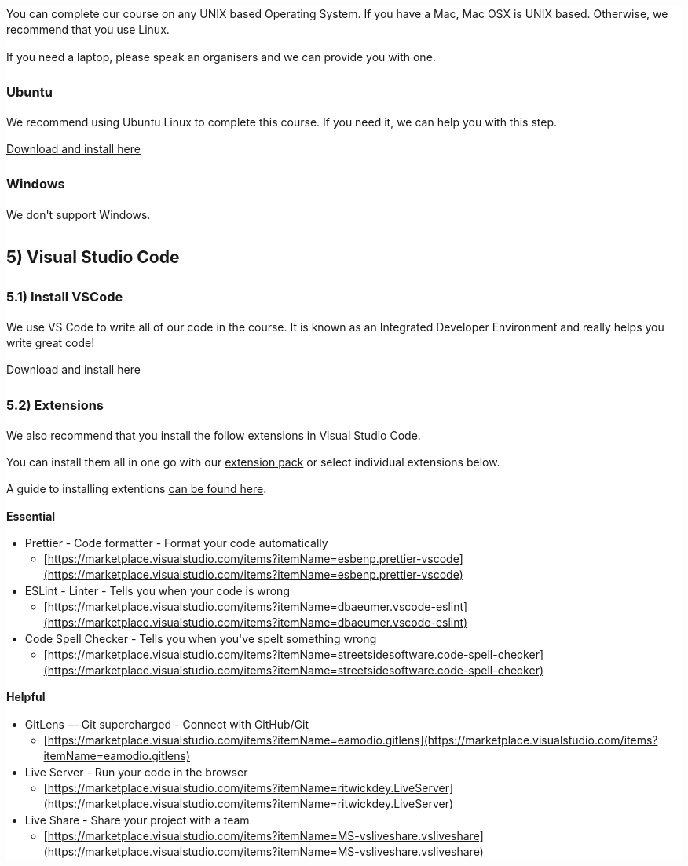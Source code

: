 You can complete our course on any UNIX based Operating System. If you have a Mac, Mac OSX is UNIX based. Otherwise, we recommend that you use Linux.

If you need a laptop, please speak an organisers and we can provide you with one.

### Ubuntu&#x20;

We recommend using Ubuntu Linux to complete this course. If you need it, we can help you with this step.

[Download and install here](https://ubuntu.com/download/desktop)

### Windows

We don't support Windows.

## 5) Visual Studio Code

### 5.1) Install VSCode

We use VS Code to write all of our code in the course. It is known as an Integrated Developer Environment and really helps you write great code!

[Download and install here](https://code.visualstudio.com/)

### 5.2) Extensions

We also recommend that you install the follow extensions in Visual Studio Code.

You can install them all in one go with our [extension pack](https://marketplace.visualstudio.com/items?itemName=CodeYourFuture.cyf-extension-pack) or select individual extensions below.

A guide to installing extentions [can be found here](https://code.visualstudio.com/docs/editor/extension-gallery).

**Essential**

* Prettier - Code formatter - Format your code automatically
  * [https://marketplace.visualstudio.com/items?itemName=esbenp.prettier-vscode](https://marketplace.visualstudio.com/items?itemName=esbenp.prettier-vscode)
* ESLint - Linter - Tells you when your code is wrong
  * [https://marketplace.visualstudio.com/items?itemName=dbaeumer.vscode-eslint](https://marketplace.visualstudio.com/items?itemName=dbaeumer.vscode-eslint)
* Code Spell Checker - Tells you when you've spelt something wrong
  * [https://marketplace.visualstudio.com/items?itemName=streetsidesoftware.code-spell-checker](https://marketplace.visualstudio.com/items?itemName=streetsidesoftware.code-spell-checker)

**Helpful**

* GitLens — Git supercharged - Connect with GitHub/Git
  * [https://marketplace.visualstudio.com/items?itemName=eamodio.gitlens](https://marketplace.visualstudio.com/items?itemName=eamodio.gitlens)
* Live Server - Run your code in the browser
  * [https://marketplace.visualstudio.com/items?itemName=ritwickdey.LiveServer](https://marketplace.visualstudio.com/items?itemName=ritwickdey.LiveServer)
* Live Share - Share your project with a team
  * [https://marketplace.visualstudio.com/items?itemName=MS-vsliveshare.vsliveshare](https://marketplace.visualstudio.com/items?itemName=MS-vsliveshare.vsliveshare)
